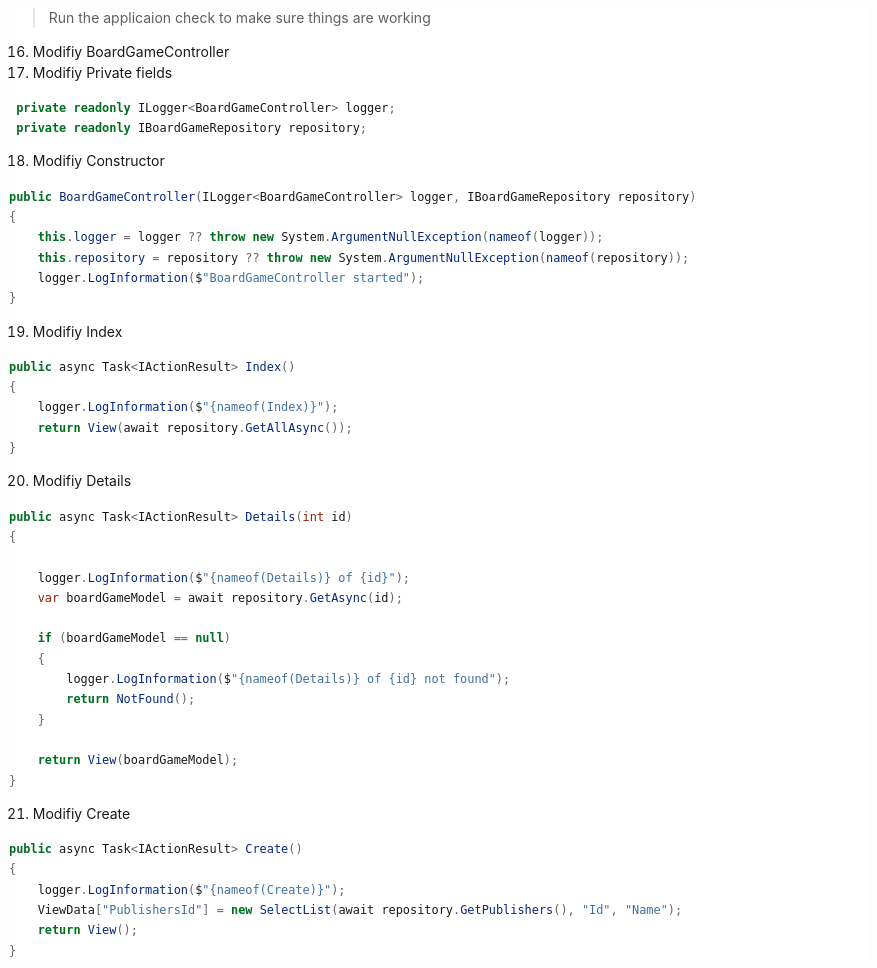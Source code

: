 > Run the applicaion check to make sure things are working

16. Modifiy BoardGameController
17. Modifiy Private fields

````c#
 private readonly ILogger<BoardGameController> logger;
 private readonly IBoardGameRepository repository;
````

18. Modifiy Constructor

```` c#
public BoardGameController(ILogger<BoardGameController> logger, IBoardGameRepository repository)
{
    this.logger = logger ?? throw new System.ArgumentNullException(nameof(logger));
    this.repository = repository ?? throw new System.ArgumentNullException(nameof(repository));
    logger.LogInformation($"BoardGameController started");
}
````

19. Modifiy Index

````c#
public async Task<IActionResult> Index()
{
    logger.LogInformation($"{nameof(Index)}");
    return View(await repository.GetAllAsync());
}
````

20. Modifiy Details

```` c#
public async Task<IActionResult> Details(int id)
{

    logger.LogInformation($"{nameof(Details)} of {id}");
    var boardGameModel = await repository.GetAsync(id);

    if (boardGameModel == null)
    {
        logger.LogInformation($"{nameof(Details)} of {id} not found");
        return NotFound();
    }

    return View(boardGameModel);
}
````

21. Modifiy Create

```` c#
public async Task<IActionResult> Create()
{
    logger.LogInformation($"{nameof(Create)}");
    ViewData["PublishersId"] = new SelectList(await repository.GetPublishers(), "Id", "Name");
    return View();
}
````
